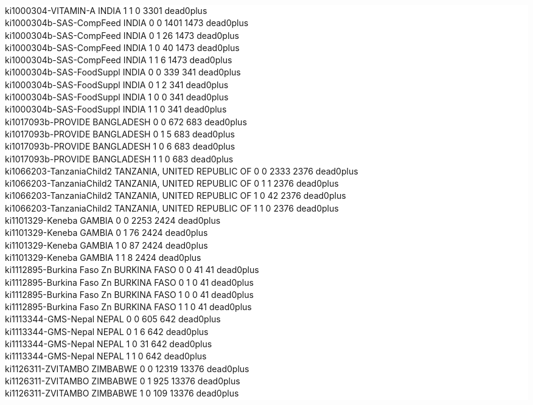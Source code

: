 ki1000304-VITAMIN-A         INDIA                          1                              1        0    3301  dead0plus        
ki1000304b-SAS-CompFeed     INDIA                          0                              0     1401    1473  dead0plus        
ki1000304b-SAS-CompFeed     INDIA                          0                              1       26    1473  dead0plus        
ki1000304b-SAS-CompFeed     INDIA                          1                              0       40    1473  dead0plus        
ki1000304b-SAS-CompFeed     INDIA                          1                              1        6    1473  dead0plus        
ki1000304b-SAS-FoodSuppl    INDIA                          0                              0      339     341  dead0plus        
ki1000304b-SAS-FoodSuppl    INDIA                          0                              1        2     341  dead0plus        
ki1000304b-SAS-FoodSuppl    INDIA                          1                              0        0     341  dead0plus        
ki1000304b-SAS-FoodSuppl    INDIA                          1                              1        0     341  dead0plus        
ki1017093b-PROVIDE          BANGLADESH                     0                              0      672     683  dead0plus        
ki1017093b-PROVIDE          BANGLADESH                     0                              1        5     683  dead0plus        
ki1017093b-PROVIDE          BANGLADESH                     1                              0        6     683  dead0plus        
ki1017093b-PROVIDE          BANGLADESH                     1                              1        0     683  dead0plus        
ki1066203-TanzaniaChild2    TANZANIA, UNITED REPUBLIC OF   0                              0     2333    2376  dead0plus        
ki1066203-TanzaniaChild2    TANZANIA, UNITED REPUBLIC OF   0                              1        1    2376  dead0plus        
ki1066203-TanzaniaChild2    TANZANIA, UNITED REPUBLIC OF   1                              0       42    2376  dead0plus        
ki1066203-TanzaniaChild2    TANZANIA, UNITED REPUBLIC OF   1                              1        0    2376  dead0plus        
ki1101329-Keneba            GAMBIA                         0                              0     2253    2424  dead0plus        
ki1101329-Keneba            GAMBIA                         0                              1       76    2424  dead0plus        
ki1101329-Keneba            GAMBIA                         1                              0       87    2424  dead0plus        
ki1101329-Keneba            GAMBIA                         1                              1        8    2424  dead0plus        
ki1112895-Burkina Faso Zn   BURKINA FASO                   0                              0       41      41  dead0plus        
ki1112895-Burkina Faso Zn   BURKINA FASO                   0                              1        0      41  dead0plus        
ki1112895-Burkina Faso Zn   BURKINA FASO                   1                              0        0      41  dead0plus        
ki1112895-Burkina Faso Zn   BURKINA FASO                   1                              1        0      41  dead0plus        
ki1113344-GMS-Nepal         NEPAL                          0                              0      605     642  dead0plus        
ki1113344-GMS-Nepal         NEPAL                          0                              1        6     642  dead0plus        
ki1113344-GMS-Nepal         NEPAL                          1                              0       31     642  dead0plus        
ki1113344-GMS-Nepal         NEPAL                          1                              1        0     642  dead0plus        
ki1126311-ZVITAMBO          ZIMBABWE                       0                              0    12319   13376  dead0plus        
ki1126311-ZVITAMBO          ZIMBABWE                       0                              1      925   13376  dead0plus        
ki1126311-ZVITAMBO          ZIMBABWE                       1                              0      109   13376  dead0plus        